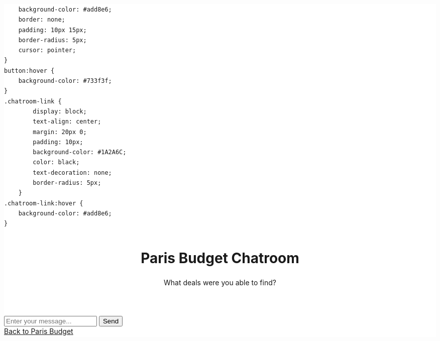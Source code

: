         background-color: #add8e6;
        border: none;
        padding: 10px 15px;
        border-radius: 5px;
        cursor: pointer;
    }
    button:hover {
        background-color: #733f3f;
    }
    .chatroom-link {
            display: block;
            text-align: center;
            margin: 20px 0;
            padding: 10px;
            background-color: #1A2A6C;
            color: black;
            text-decoration: none;
            border-radius: 5px;
        }
    .chatroom-link:hover {
        background-color: #add8e6;
    }
</style>
<div class="chatroom-container">
        <header class="chatroom-header">
            <h1>Paris Budget Chatroom</h1>
            <p>What deals were you able to find?</p>
        </header>
        <div class="chat-area" id="chatArea">
        </div>
        <form class="message-form" id="messageForm">
            <input type="text" id="messageInput" placeholder="Enter your message..." required>
            <button type="submit">Send</button>
        </form>
        <a href="{{site.baseurl}}/travel/Paris/budget.html" class="chatroom-link">Back to Paris Budget</a>
</div>
<script>
    const chatArea = document.getElementById('chatArea');
    const messageForm = document.getElementById('messageForm');
    const messageInput = document.getElementById('messageInput');
    messageForm.addEventListener('submit', function (e) {
        e.preventDefault();
        const messageText = messageInput.value.trim();
        if (messageText !== "") {
            const messageElement = document.createElement('div');
            messageElement.classList.add('message', 'sent');
            messageElement.textContent = messageText;
            chatArea.appendChild(messageElement);
            messageInput.value = "";
            chatArea.scrollTop = chatArea.scrollHeight; // Auto-scroll to the newest message
        }
    });
</script>